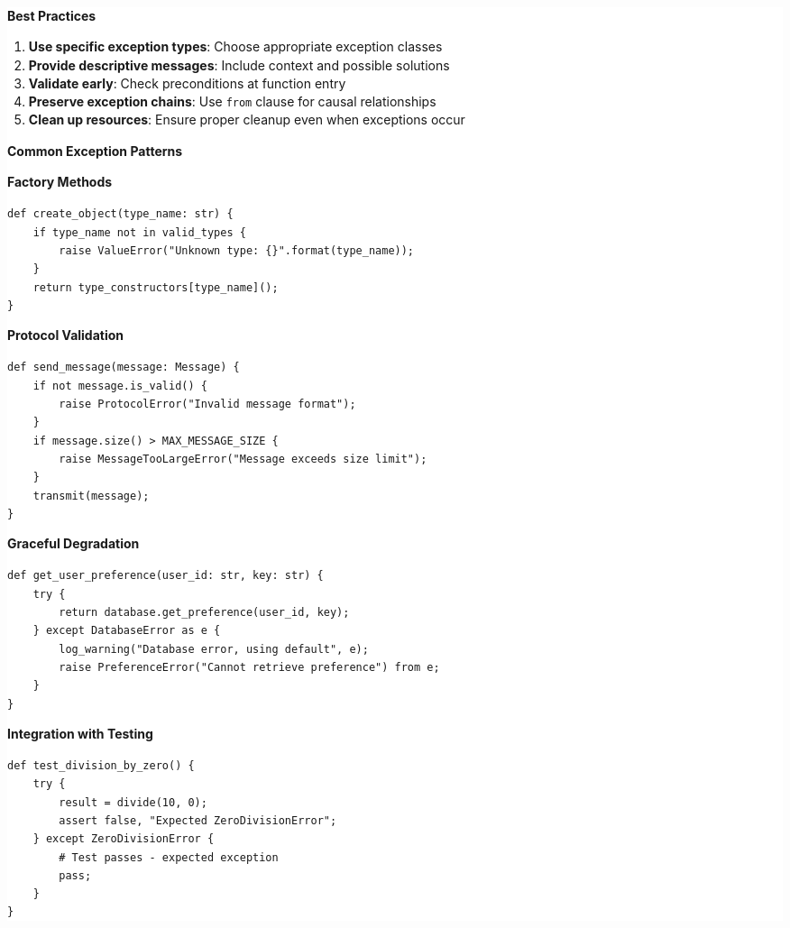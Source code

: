 **Best Practices**

1. **Use specific exception types**: Choose appropriate exception classes
2. **Provide descriptive messages**: Include context and possible solutions
3. **Validate early**: Check preconditions at function entry
4. **Preserve exception chains**: Use `from` clause for causal relationships
5. **Clean up resources**: Ensure proper cleanup even when exceptions occur

**Common Exception Patterns**

**Factory Methods**
```jac
def create_object(type_name: str) {
    if type_name not in valid_types {
        raise ValueError("Unknown type: {}".format(type_name));
    }
    return type_constructors[type_name]();
}
```

**Protocol Validation**
```jac
def send_message(message: Message) {
    if not message.is_valid() {
        raise ProtocolError("Invalid message format");
    }
    if message.size() > MAX_MESSAGE_SIZE {
        raise MessageTooLargeError("Message exceeds size limit");
    }
    transmit(message);
}
```

**Graceful Degradation**
```jac
def get_user_preference(user_id: str, key: str) {
    try {
        return database.get_preference(user_id, key);
    } except DatabaseError as e {
        log_warning("Database error, using default", e);
        raise PreferenceError("Cannot retrieve preference") from e;
    }
}
```

**Integration with Testing**

```jac
def test_division_by_zero() {
    try {
        result = divide(10, 0);
        assert false, "Expected ZeroDivisionError";
    } except ZeroDivisionError {
        # Test passes - expected exception
        pass;
    }
}
```
